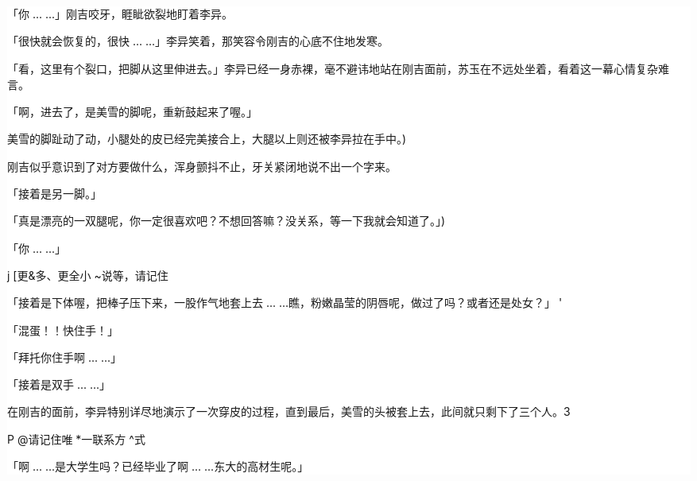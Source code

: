 「你 ... ...」刚吉咬牙，睚眦欲裂地盯着李异。





「很快就会恢复的，很快 ... ...」李异笑着，那笑容令刚吉的心底不住地发寒。









「看，这里有个裂口，把脚从这里伸进去。」李异已经一身赤裸，毫不避讳地站在刚吉面前，苏玉在不远处坐着，看着这一幕心情复杂难言。



「啊，进去了，是美雪的脚呢，重新鼓起来了喔。」



美雪的脚趾动了动，小腿处的皮已经完美接合上，大腿以上则还被李异拉在手中。)





刚吉似乎意识到了对方要做什么，浑身颤抖不止，牙关紧闭地说不出一个字来。



「接着是另一脚。」





「真是漂亮的一双腿呢，你一定很喜欢吧？不想回答嘛？没关系，等一下我就会知道了。」)



「你 ... ...」

j [更&多、更全小 ~说等，请记住



「接着是下体喔，把棒子压下来，一股作气地套上去 ... ...瞧，粉嫩晶莹的阴唇呢，做过了吗？或者还是处女？」 '



「混蛋！！快住手！」





「拜托你住手啊 ... ...」



「接着是双手 ... ...」





在刚吉的面前，李异特别详尽地演示了一次穿皮的过程，直到最后，美雪的头被套上去，此间就只剩下了三个人。3



P  @请记住唯 *一联系方 ^式



「啊 ... ...是大学生吗？已经毕业了啊 ... ...东大的高材生呢。」
